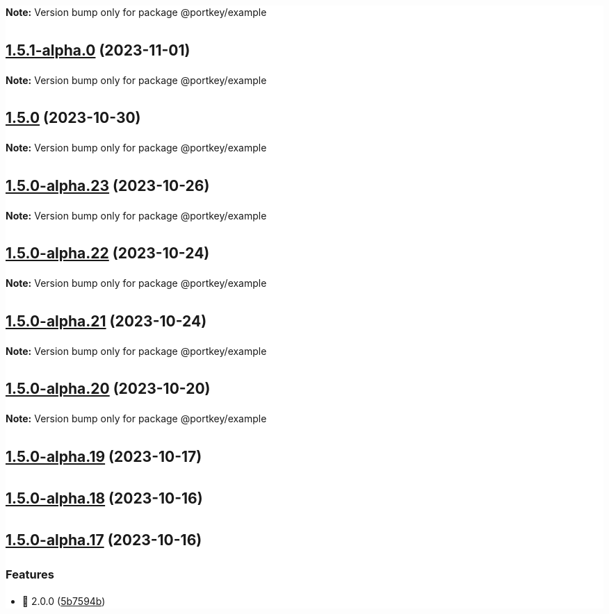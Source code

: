 **Note:** Version bump only for package @portkey/example

## [1.5.1-alpha.0](https://github.com/Portkey-Wallet/portkey-web/compare/v1.5.0...v1.5.1-alpha.0) (2023-11-01)

**Note:** Version bump only for package @portkey/example

## [1.5.0](https://github.com/Portkey-Wallet/portkey-web/compare/v1.5.0-alpha.23...v1.5.0) (2023-10-30)

**Note:** Version bump only for package @portkey/example

## [1.5.0-alpha.23](https://github.com/Portkey-Wallet/portkey-web/compare/v1.5.0-alpha.22...v1.5.0-alpha.23) (2023-10-26)

**Note:** Version bump only for package @portkey/example

## [1.5.0-alpha.22](https://github.com/Portkey-Wallet/portkey-web/compare/v1.5.0-alpha.21...v1.5.0-alpha.22) (2023-10-24)

**Note:** Version bump only for package @portkey/example

## [1.5.0-alpha.21](https://github.com/Portkey-Wallet/portkey-web/compare/v1.5.0-alpha.20...v1.5.0-alpha.21) (2023-10-24)

**Note:** Version bump only for package @portkey/example

## [1.5.0-alpha.20](https://github.com/Portkey-Wallet/portkey-web/compare/v1.5.0-alpha.19...v1.5.0-alpha.20) (2023-10-20)

**Note:** Version bump only for package @portkey/example

## [1.5.0-alpha.19](https://github.com/Portkey-Wallet/portkey-web/compare/v1.4.4-alpha.5...v1.5.0-alpha.19) (2023-10-17)

## [1.5.0-alpha.18](https://github.com/Portkey-Wallet/portkey-web/compare/v1.5.0-alpha.17...v1.5.0-alpha.18) (2023-10-16)

## [1.5.0-alpha.17](https://github.com/Portkey-Wallet/portkey-web/compare/v1.5.0-alpha.16...v1.5.0-alpha.17) (2023-10-16)

### Features

- 🎸 2.0.0 ([5b7594b](https://github.com/Portkey-Wallet/portkey-web/commit/5b7594ba44625f8df3a4b99ffca44e8535b3f2c5))
